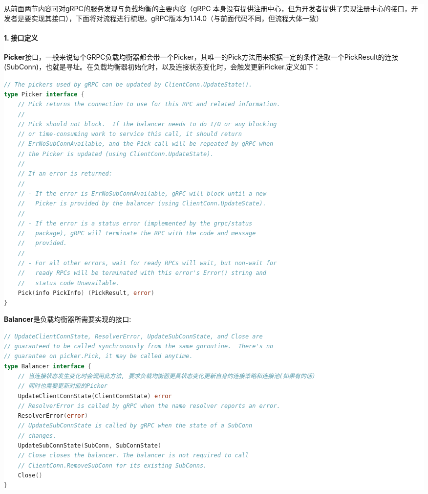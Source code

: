 从前面两节内容可对gRPC的服务发现与负载均衡的主要内容（gRPC 本身没有提供注册中心，但为开发者提供了实现注册中心的接口，开发者是要实现其接口），下面将对流程进行梳理。gRPC版本为1.14.0（与前面代码不同，但流程大体一致）

#### 1. 接口定义

 **Picker**接口，一般来说每个GRPC负载均衡器都会带一个Picker，其唯一的Pick方法用来根据一定的条件选取一个PickResult的连接(SubConn)，也就是寻址。在负载均衡器初始化时，以及连接状态变化时，会触发更新Picker.定义如下：

```go
// The pickers used by gRPC can be updated by ClientConn.UpdateState().
type Picker interface {
	// Pick returns the connection to use for this RPC and related information.
	//
	// Pick should not block.  If the balancer needs to do I/O or any blocking
	// or time-consuming work to service this call, it should return
	// ErrNoSubConnAvailable, and the Pick call will be repeated by gRPC when
	// the Picker is updated (using ClientConn.UpdateState).
	//
	// If an error is returned:
	//
	// - If the error is ErrNoSubConnAvailable, gRPC will block until a new
	//   Picker is provided by the balancer (using ClientConn.UpdateState).
	//
	// - If the error is a status error (implemented by the grpc/status
	//   package), gRPC will terminate the RPC with the code and message
	//   provided.
	//
	// - For all other errors, wait for ready RPCs will wait, but non-wait for
	//   ready RPCs will be terminated with this error's Error() string and
	//   status code Unavailable.
	Pick(info PickInfo) (PickResult, error)
}
```

**Balancer**是负载均衡器所需要实现的接口:

```go
// UpdateClientConnState, ResolverError, UpdateSubConnState, and Close are
// guaranteed to be called synchronously from the same goroutine.  There's no
// guarantee on picker.Pick, it may be called anytime.
type Balancer interface {
	// 当连接状态发生变化时会调用此方法, 要求负载均衡器更具状态变化更新自身的连接策略和连接池(如果有的话)
	// 同时也需要更新对应的Picker
	UpdateClientConnState(ClientConnState) error
	// ResolverError is called by gRPC when the name resolver reports an error.
	ResolverError(error)
	// UpdateSubConnState is called by gRPC when the state of a SubConn
	// changes.
	UpdateSubConnState(SubConn, SubConnState)
	// Close closes the balancer. The balancer is not required to call
	// ClientConn.RemoveSubConn for its existing SubConns.
	Close()
}
```
